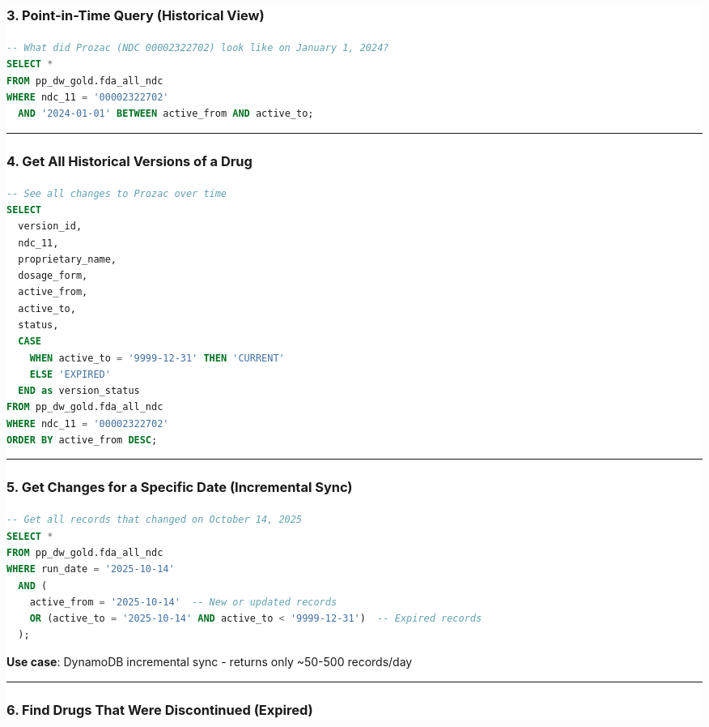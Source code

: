
### 3. Point-in-Time Query (Historical View)

```sql
-- What did Prozac (NDC 00002322702) look like on January 1, 2024?
SELECT *
FROM pp_dw_gold.fda_all_ndc
WHERE ndc_11 = '00002322702'
  AND '2024-01-01' BETWEEN active_from AND active_to;
```

---

### 4. Get All Historical Versions of a Drug

```sql
-- See all changes to Prozac over time
SELECT
  version_id,
  ndc_11,
  proprietary_name,
  dosage_form,
  active_from,
  active_to,
  status,
  CASE
    WHEN active_to = '9999-12-31' THEN 'CURRENT'
    ELSE 'EXPIRED'
  END as version_status
FROM pp_dw_gold.fda_all_ndc
WHERE ndc_11 = '00002322702'
ORDER BY active_from DESC;
```

---

### 5. Get Changes for a Specific Date (Incremental Sync)

```sql
-- Get all records that changed on October 14, 2025
SELECT *
FROM pp_dw_gold.fda_all_ndc
WHERE run_date = '2025-10-14'
  AND (
    active_from = '2025-10-14'  -- New or updated records
    OR (active_to = '2025-10-14' AND active_to < '9999-12-31')  -- Expired records
  );
```

**Use case**: DynamoDB incremental sync - returns only ~50-500 records/day

---

### 6. Find Drugs That Were Discontinued (Expired)

